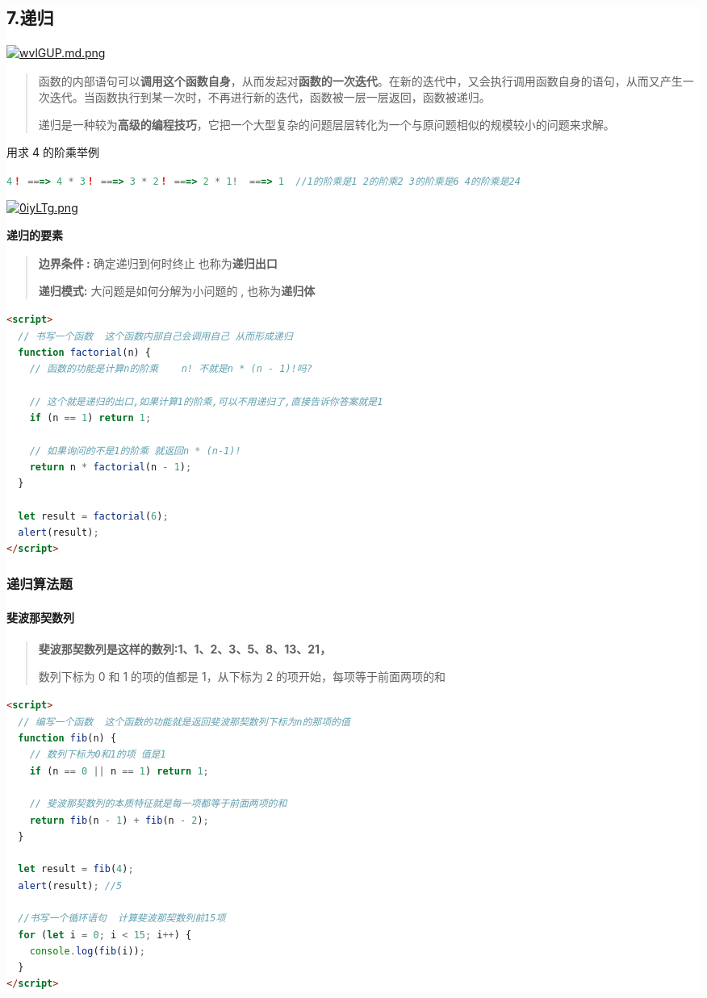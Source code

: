 ## 7.递归

[![wvlGUP.md.png](https://s1.ax1x.com/2020/09/23/wvlGUP.md.png)](https://imgchr.com/i/wvlGUP)

> 函数的内部语句可以**调用这个函数自身**，从而发起对**函数的一次迭代**。在新的迭代中，又会执行调用函数自身的语句，从而又产生一次迭代。当函数执行到某一次时，不再进行新的迭代，函数被一层一层返回，函数被递归。
>
> 递归是一种较为**高级的编程技巧**，它把一个大型复杂的问题层层转化为一个与原问题相似的规模较小的问题来求解。

用求 4 的阶乘举例

```js
4！ ===> 4 * 3！ ===> 3 * 2！ ===> 2 * 1!  ===> 1  //1的阶乘是1 2的阶乘2 3的阶乘是6 4的阶乘是24
```

[![0iyLTg.png](https://s1.ax1x.com/2020/09/26/0iyLTg.png)](https://imgchr.com/i/0iyLTg)

**递归的要素**

> **边界条件 :** 确定递归到何时终止 也称为**递归出口**
>
> **递归模式:** 大问题是如何分解为小问题的 , 也称为**递归体**

```html
<script>
  // 书写一个函数  这个函数内部自己会调用自己 从而形成递归
  function factorial(n) {
    // 函数的功能是计算n的阶乘    n! 不就是n * (n - 1)!吗?

    // 这个就是递归的出口,如果计算1的阶乘,可以不用递归了,直接告诉你答案就是1
    if (n == 1) return 1;

    // 如果询问的不是1的阶乘 就返回n * (n-1)!
    return n * factorial(n - 1);
  }

  let result = factorial(6);
  alert(result);
</script>
```

### 递归算法题

#### 斐波那契数列

> **斐波那契数列是这样的数列:1、1、2、3、5、8、13、21，**
>
> 数列下标为 0 和 1 的项的值都是 1，从下标为 2 的项开始，每项等于前面两项的和

```html
<script>
  // 编写一个函数  这个函数的功能就是返回斐波那契数列下标为n的那项的值
  function fib(n) {
    // 数列下标为0和1的项 值是1
    if (n == 0 || n == 1) return 1;

    // 斐波那契数列的本质特征就是每一项都等于前面两项的和
    return fib(n - 1) + fib(n - 2);
  }

  let result = fib(4);
  alert(result); //5

  //书写一个循环语句  计算斐波那契数列前15项
  for (let i = 0; i < 15; i++) {
    console.log(fib(i));
  }
</script>
```